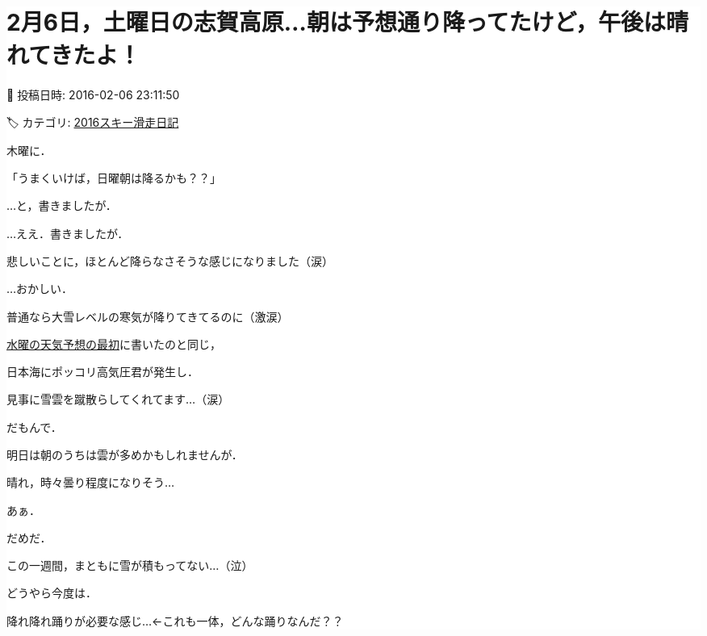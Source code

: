 # 2月6日，土曜日の志賀高原…朝は予想通り降ってたけど，午後は晴れてきたよ！

📅 投稿日時: 2016-02-06 23:11:50

🏷️ カテゴリ: [2016スキー滑走日記](c70c67ed5248e9432b899dcd5747048bb.md)

木曜に．


「うまくいけば，日曜朝は降るかも？？」


…と，書きましたが．


…ええ．書きましたが．


悲しいことに，ほとんど降らなさそうな感じになりました（涙）





…おかしい．


普通なら大雪レベルの寒気が降りてきてるのに（激涙）


[水曜の天気予想の最初](d20160204.md)に書いたのと同じ，


日本海にポッコリ高気圧君が発生し．


見事に雪雲を蹴散らしてくれてます…（涙）





だもんで．


明日は朝のうちは雲が多めかもしれませんが．


晴れ，時々曇り程度になりそう…





あぁ．


だめだ．


この一週間，まともに雪が積もってない…（泣）


どうやら今度は．


降れ降れ踊りが必要な感じ…←これも一体，どんな踊りなんだ？？




